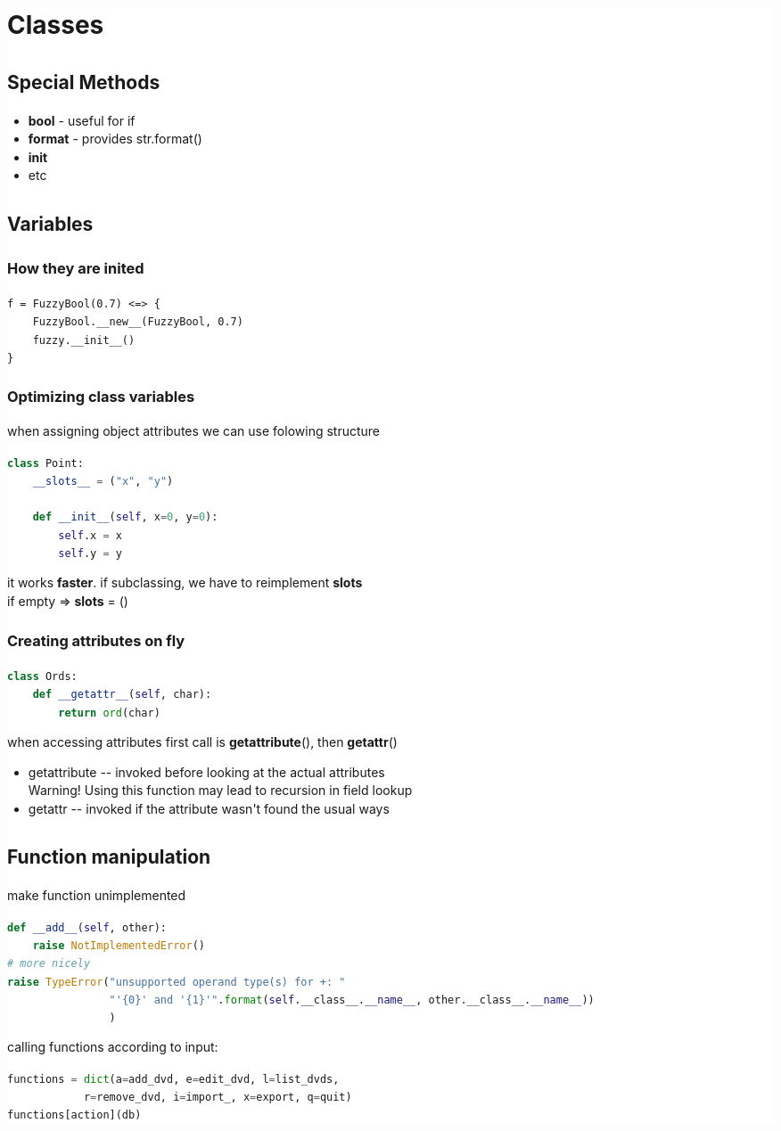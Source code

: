 
# Classes 
## Special Methods 
+ __bool__ - useful for if  
+ __format__ - provides str.format()  
+ __init__  
+ etc

## Variables 
### How they are inited
```
f = FuzzyBool(0.7) <=> {
    FuzzyBool.__new__(FuzzyBool, 0.7)
    fuzzy.__init__()
}
```
### Optimizing class variables
when assigning object attributes we can use folowing structure
```python
class Point:
    __slots__ = ("x", "y")

    def __init__(self, x=0, y=0):
        self.x = x
        self.y = y
```
it works __faster__. if subclassing, we have to reimplement __slots__  
if empty => __slots__ = ()  
### Creating attributes on fly
```python
class Ords:
    def __getattr__(self, char):
        return ord(char)
```
when accessing attributes first call is __getattribute__(), then __getattr__()  
+ getattribute -- invoked before looking at the actual attributes  
    Warning! Using this function may lead to recursion in field lookup  
+ getattr -- invoked if the attribute wasn't found the usual ways  


## Function manipulation 
make function unimplemented
```python
def __add__(self, other):
    raise NotImplementedError()
# more nicely
raise TypeError("unsupported operand type(s) for +: "
                "'{0}' and '{1}'".format(self.__class__.__name__, other.__class__.__name__))
                )
```
calling functions according to input:
```python
functions = dict(a=add_dvd, e=edit_dvd, l=list_dvds, 
            r=remove_dvd, i=import_, x=export, q=quit)
functions[action](db)
```
